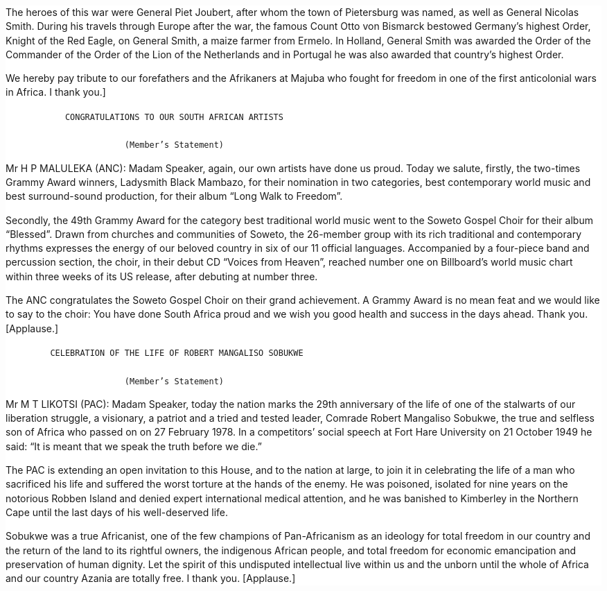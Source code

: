 The heroes of this war were General Piet Joubert, after whom the town of
Pietersburg was named, as well as General Nicolas Smith. During his travels
through Europe after the war, the famous Count Otto von Bismarck bestowed
Germany’s highest Order, Knight of the Red Eagle, on General Smith, a maize
farmer from Ermelo. In Holland, General Smith was awarded the Order of the
Commander of the Order of the Lion of the Netherlands and in Portugal he
was also awarded that country’s highest Order.

We hereby pay tribute to our forefathers and the Afrikaners at Majuba who
fought for freedom in one of the first anticolonial wars in Africa. I thank
you.]

                CONGRATULATIONS TO OUR SOUTH AFRICAN ARTISTS

                            (Member’s Statement)

Mr H P MALULEKA (ANC): Madam Speaker, again, our own artists have done us
proud. Today we salute, firstly, the two-times Grammy Award winners,
Ladysmith Black Mambazo, for their nomination in two categories, best
contemporary world music and best surround-sound production, for their
album “Long Walk to Freedom”.

Secondly, the 49th Grammy Award for the category best traditional world
music went to the Soweto Gospel Choir for their album “Blessed”. Drawn from
churches and communities of Soweto, the 26-member group with its rich
traditional and contemporary rhythms expresses the energy of our beloved
country in six of our 11 official languages. Accompanied by a four-piece
band and percussion section, the choir, in their debut CD “Voices from
Heaven”, reached number one on Billboard’s world music chart within three
weeks of its US release, after debuting at number three.

The ANC congratulates the Soweto Gospel Choir on their grand achievement. A
Grammy Award is no mean feat and we would like to say to the choir: You
have done South Africa proud and we wish you good health and success in the
days ahead. Thank you. [Applause.]

             CELEBRATION OF THE LIFE OF ROBERT MANGALISO SOBUKWE

                            (Member’s Statement)

Mr M T LIKOTSI (PAC): Madam Speaker, today the nation marks the 29th
anniversary of the life of one of the stalwarts of our liberation struggle,
a visionary, a patriot and a tried and tested leader, Comrade Robert
Mangaliso Sobukwe, the true and selfless son of Africa who passed on on 27
February 1978. In a competitors’ social speech at Fort Hare University on
21 October 1949 he said: “It is meant that we speak the truth before we
die.”

The PAC is extending an open invitation to this House, and to the nation at
large, to join it in celebrating the life of a man who sacrificed his life
and suffered the worst torture at the hands of the enemy. He was poisoned,
isolated for nine years on the notorious Robben Island and denied expert
international medical attention, and he was banished to Kimberley in the
Northern Cape until the last days of his well-deserved life.

Sobukwe was a true Africanist, one of the few champions of Pan-Africanism
as an ideology for total freedom in our country and the return of the land
to its rightful owners, the indigenous African people, and total freedom
for economic emancipation and preservation of human dignity. Let the spirit
of this undisputed intellectual live within us and the unborn until the
whole of Africa and our country Azania are totally free. I thank you.
[Applause.]
